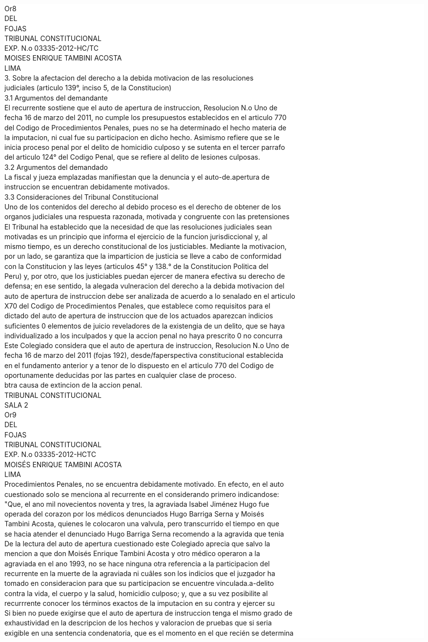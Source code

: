 Or8  
DEL  
FOJAS  
TRIBUNAL CONSTITUCIONAL  
EXP. N.o 03335-2012-HC/TC  
MOISES ENRIQUE TAMBINI ACOSTA  
LIMA  
3. Sobre la afectacion del derecho a la debida motivacion de las resoluciones  
judiciales (articulo 139°, inciso 5, de la Constitucion)  
3.1 Argumentos del demandante  
El recurrente sostiene que el auto de apertura de instruccion, Resolucion N.o Uno de  
fecha 16 de marzo del 2011, no cumple los presupuestos establecidos en el articulo 770  
del Codigo de Procedimientos Penales, pues no se ha determinado el hecho materia de  
la imputacion, ni cual fue su participacion en dicho hecho. Asimismo refiere que se le  
inicia proceso penal por el delito de homicidio culposo y se sutenta en el tercer parrafo  
del articulo 124° del Codigo Penal, que se refiere al delito de lesiones culposas.  
3.2 Argumentos del demandado  
La fiscal y jueza emplazadas manifiestan que la denuncia y el auto-de.apertura de  
instruccion se encuentran debidamente motivados.  
3.3 Consideraciones del Tribunal Constitucional  
Uno de los contenidos del derecho al debido proceso es el derecho de obtener de los  
organos judiciales una respuesta razonada, motivada y congruente con las pretensiones  
El Tribunal ha establecido que la necesidad de que las resoluciones judiciales sean  
motivadas es un principio que informa el ejercicio de la funcion jurisdiccional y, al  
mismo tiempo, es un derecho constitucional de los justiciables. Mediante la motivacion,  
por un lado, se garantiza que la imparticion de justicia se lleve a cabo de conformidad  
con la Constitucion y las leyes (articulos 45° y 138.° de la Constitucion Politica del  
Peru) y, por otro, que los justiciables puedan ejercer de manera efectiva su derecho de  
defensa; en ese sentido, la alegada vulneracion del derecho a la debida motivacion del  
auto de apertura de instruccion debe ser analizada de acuerdo a lo senalado en el articulo  
X70 del Codigo de Procedimientos Penales, que establece como requisitos para el  
dictado del auto de apertura de instruccion que de los actuados aparezcan indicios  
suficientes 0 elementos de juicio reveladores de la existengia de un delito, que se haya  
individualizado a los inculpados y que la accion penal no haya prescrito 0 no concurra  
Este Colegiado considera que el auto de apertura de instruccion, Resolucion N.o Uno de  
fecha 16 de marzo del 2011 (fojas 192), desde/faperspectiva constitucional establecida  
en el fundamento anterior y a tenor de lo dispuesto en el articulo 770 del Codigo de  
oportunamente deducidas por las partes en cualquier clase de proceso.  
btra causa de extincion de la accion penal.  
TRIBUNAL CONSTITUCIONAL  
SALA 2  
Or9  
DEL  
FOJAS  
TRIBUNAL CONSTITUCIONAL  
EXP. N.o 03335-2012-HCTC  
MOISÉS ENRIQUE TAMBINI ACOSTA  
LIMA  
Procedimientos Penales, no se encuentra debidamente motivado. En efecto, en el auto  
cuestionado solo se menciona al recurrente en el considerando primero indicandose:  
"Que, el ano mil novecientos noventa y tres, la agraviada Isabel Jiménez Hugo fue  
operada del corazon por los médicos denunciados Hugo Barriga Serna y Moisés  
Tambini Acosta, quienes le colocaron una valvula, pero transcurrido el tiempo en que  
se hacia atender el denunciado Hugo Barriga Serna recomendo a la agravida que tenia  
De la lectura del auto de apertura cuestionado este Colegiado aprecia que salvo la  
mencion a que don Moisés Enrique Tambini Acosta y otro médico operaron a la  
agraviada en el ano 1993, no se hace ninguna otra referencia a la participacion del  
recurrente en la muerte de la agraviada ni cuâles son los indicios que el juzgador ha  
tomado en consideracion para que su participacion se encuentre vinculada.a-delito  
contra la vida, el cuerpo y la salud, homicidio culposo; y, que a su vez posibilite al  
recurrrente conocer los términos exactos de la imputacion en su contra y ejercer su  
Si bien no puede exigirse que el auto de apertura de instruccion tenga el mismo grado de  
exhaustividad en la descripcion de los hechos y valoracion de pruebas que si seria  
exigible en una sentencia condenatoria, que es el momento en el que recién se determina  
